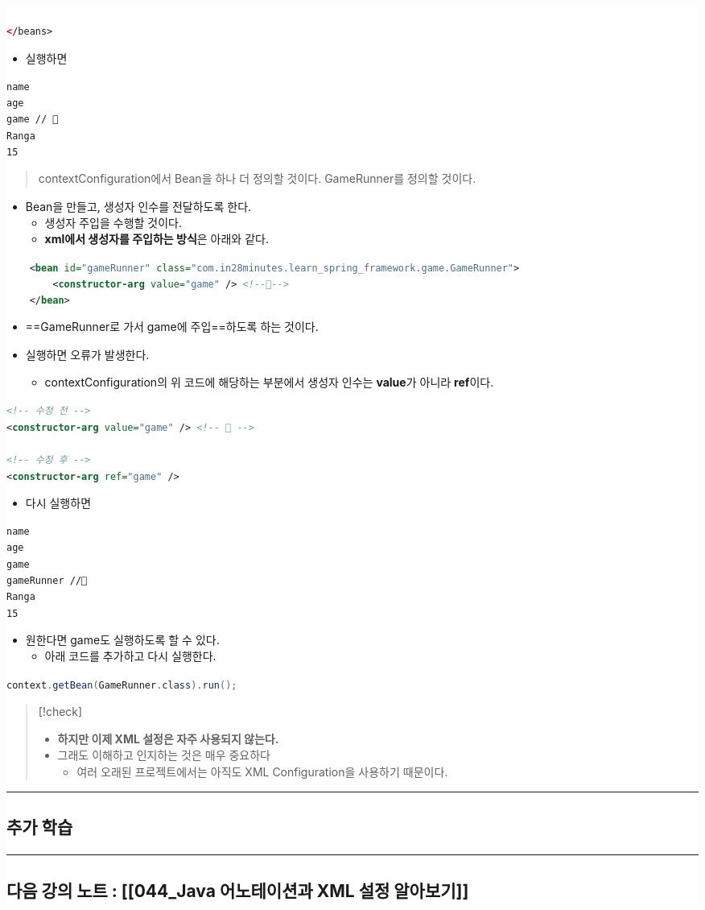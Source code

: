```xml
        
</beans>
```

- 실행하면
```
name
age
game // 📌
Ranga
15
```

> contextConfiguration에서 Bean을 하나 더 정의할 것이다.
> 	GameRunner를 정의할 것이다.

- Bean을 만들고, 생성자 인수를 전달하도록 한다.
	- 생성자 주입을 수행할 것이다.
	- **xml에서 생성자를 주입하는 방식**은 아래와 같다.
```xml
    <bean id="gameRunner" class="com.in28minutes.learn_spring_framework.game.GameRunner">
        <constructor-arg value="game" /> <!--📌-->
    </bean>
```
- ==GameRunner로 가서 game에 주입==하도록 하는 것이다.

- 실행하면 오류가 발생한다.
	- contextConfiguration의 위 코드에 해당하는 부분에서 생성자 인수는 **value**가 아니라 **ref**이다. 
```xml
<!-- 수정 전 -->
<constructor-arg value="game" /> <!-- 📌 -->

<!-- 수정 후 -->
<constructor-arg ref="game" />
```
- 다시 실행하면
```
name
age
game
gameRunner //📌
Ranga
15
```

- 원한다면 game도 실행하도록 할 수 있다.
	- 아래 코드를 추가하고 다시 실행한다.
```java
context.getBean(GameRunner.class).run(); 
```

> [!check]
> - **하지만 이제 XML 설정은 자주 사용되지 않는다.**
> - 그래도 이해하고 인지하는 것은 매우 중요하다
> 	- 여러 오래된 프로젝트에서는 아직도 XML Configuration을 사용하기 때문이다.

---
## 추가 학습


---
## 다음 강의 노트 : [[044_Java 어노테이션과 XML 설정 알아보기]]

